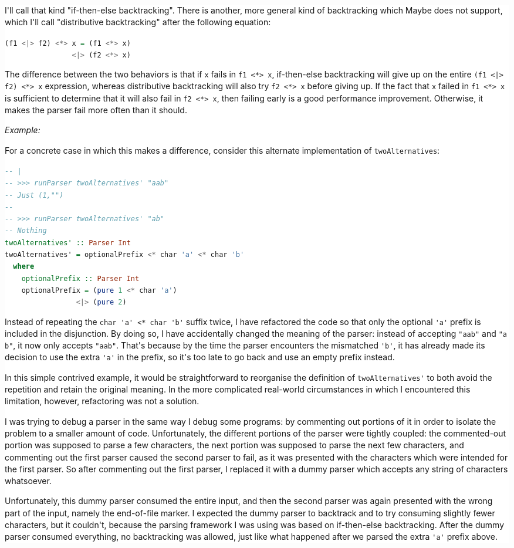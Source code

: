 I'll call that kind "if-then-else backtracking". There is another, more general kind of backtracking which Maybe does not support, which I'll call "distributive backtracking" after the following equation:

```haskell
(f1 <|> f2) <*> x = (f1 <*> x)
                <|> (f2 <*> x)
```

The difference between the two behaviors is that if `x` fails in `f1 <*> x`, if-then-else backtracking will give up on the entire `(f1 <|> f2) <*> x` expression, whereas distributive backtracking will also try `f2 <*> x` before giving up. If the fact that `x` failed in `f1 <*> x` is sufficient to determine that it will also fail in `f2 <*> x`, then failing early is a good performance improvement. Otherwise, it makes the parser fail more often than it should.

*Example:*

For a concrete case in which this makes a difference, consider this alternate implementation of `twoAlternatives`:

```haskell
-- |
-- >>> runParser twoAlternatives' "aab"
-- Just (1,"")
-- 
-- >>> runParser twoAlternatives' "ab"
-- Nothing
twoAlternatives' :: Parser Int
twoAlternatives' = optionalPrefix <* char 'a' <* char 'b'
  where
    optionalPrefix :: Parser Int
    optionalPrefix = (pure 1 <* char 'a')
                 <|> (pure 2)
```

Instead of repeating the `char 'a' <* char 'b'` suffix twice, I have refactored the code so that only the optional `'a'` prefix is included in the disjunction. By doing so, I have accidentally changed the meaning of the parser: instead of accepting `"aab"` and `"ab"`, it now only accepts `"aab"`. That's because by the time the parser encounters the mismatched `'b'`, it has already made its decision to use the extra `'a'` in the prefix, so it's too late to go back and use an empty prefix instead.

In this simple contrived example, it would be straightforward to reorganise the definition of `twoAlternatives'` to both avoid the repetition and retain the original meaning. In the more complicated real-world circumstances in which I encountered this limitation, however, refactoring was not a solution.

I was trying to debug a parser in the same way I debug some programs: by commenting out portions of it in order to isolate the problem to a smaller amount of code. Unfortunately, the different portions of the parser were tightly coupled: the commented-out portion was supposed to parse a few characters, the next portion was supposed to parse the next few characters, and commenting out the first parser caused the second parser to fail, as it was presented with the characters which were intended for the first parser. So after commenting out the first parser, I replaced it with a dummy parser which accepts any string of characters whatsoever.

Unfortunately, this dummy parser consumed the entire input, and then the second parser was again presented with the wrong part of the input, namely the end-of-file marker. I expected the dummy parser to backtrack and to try consuming slightly fewer characters, but it couldn't, because the parsing framework I was using was based on if-then-else backtracking. After the dummy parser consumed everything, no backtracking was allowed, just like what happened after we parsed the extra `'a'` prefix above.
